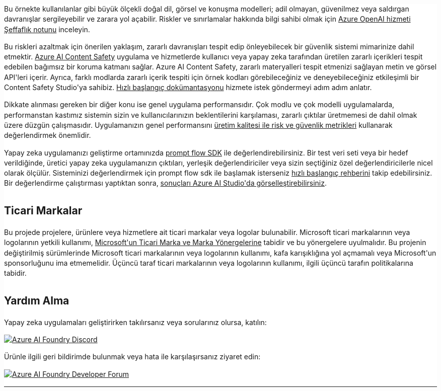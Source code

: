 Bu örnekte kullanılanlar gibi büyük ölçekli doğal dil, görsel ve konuşma modelleri; adil olmayan, güvenilmez veya saldırgan davranışlar sergileyebilir ve zarara yol açabilir. Riskler ve sınırlamalar hakkında bilgi sahibi olmak için [Azure OpenAI hizmeti Şeffaflık notunu](https://learn.microsoft.com/legal/cognitive-services/openai/transparency-note?tabs=text) inceleyin.

Bu riskleri azaltmak için önerilen yaklaşım, zararlı davranışları tespit edip önleyebilecek bir güvenlik sistemi mimarinize dahil etmektir. [Azure AI Content Safety](https://learn.microsoft.com/azure/ai-services/content-safety/overview) uygulama ve hizmetlerde kullanıcı veya yapay zeka tarafından üretilen zararlı içerikleri tespit edebilen bağımsız bir koruma katmanı sağlar. Azure AI Content Safety, zararlı materyalleri tespit etmenizi sağlayan metin ve görsel API'leri içerir. Ayrıca, farklı modlarda zararlı içerik tespiti için örnek kodları görebileceğiniz ve deneyebileceğiniz etkileşimli bir Content Safety Studio'ya sahibiz. [Hızlı başlangıç dokümantasyonu](https://learn.microsoft.com/azure/ai-services/content-safety/quickstart-text?tabs=visual-studio%2Clinux&pivots=programming-language-rest) hizmete istek göndermeyi adım adım anlatır.

Dikkate alınması gereken bir diğer konu ise genel uygulama performansıdır. Çok modlu ve çok modelli uygulamalarda, performanstan kastımız sistemin sizin ve kullanıcılarınızın beklentilerini karşılaması, zararlı çıktılar üretmemesi de dahil olmak üzere düzgün çalışmasıdır. Uygulamanızın genel performansını [üretim kalitesi ile risk ve güvenlik metrikleri](https://learn.microsoft.com/azure/ai-studio/concepts/evaluation-metrics-built-in) kullanarak değerlendirmek önemlidir.

Yapay zeka uygulamanızı geliştirme ortamınızda [prompt flow SDK](https://microsoft.github.io/promptflow/index.html) ile değerlendirebilirsiniz. Bir test veri seti veya bir hedef verildiğinde, üretici yapay zeka uygulamanızın çıktıları, yerleşik değerlendiriciler veya sizin seçtiğiniz özel değerlendiricilerle nicel olarak ölçülür. Sisteminizi değerlendirmek için prompt flow sdk ile başlamak isterseniz [hızlı başlangıç rehberini](https://learn.microsoft.com/azure/ai-studio/how-to/develop/flow-evaluate-sdk) takip edebilirsiniz. Bir değerlendirme çalıştırması yaptıktan sonra, [sonuçları Azure AI Studio'da görselleştirebilirsiniz](https://learn.microsoft.com/azure/ai-studio/how-to/evaluate-flow-results).

## Ticari Markalar

Bu projede projelere, ürünlere veya hizmetlere ait ticari markalar veya logolar bulunabilir. Microsoft ticari markalarının veya logolarının yetkili kullanımı, [Microsoft'un Ticari Marka ve Marka Yönergelerine](https://www.microsoft.com/en-us/legal/intellectualproperty/trademarks/usage/general) tabidir ve bu yönergelere uyulmalıdır.
Bu projenin değiştirilmiş sürümlerinde Microsoft ticari markalarının veya logolarının kullanımı, kafa karışıklığına yol açmamalı veya Microsoft'un sponsorluğunu ima etmemelidir.
Üçüncü taraf ticari markalarının veya logolarının kullanımı, ilgili üçüncü tarafın politikalarına tabidir.

## Yardım Alma

Yapay zeka uygulamaları geliştirirken takılırsanız veya sorularınız olursa, katılın:

<a href="https://aka.ms/foundry/discord"><img src="https://img.shields.io/badge/Discord-Azure_AI_Foundry_Community_Discord-blue?style=for-the-badge&logo=discord&color=5865f2&logoColor=fff" alt="Azure AI Foundry Discord"></a>

Ürünle ilgili geri bildirimde bulunmak veya hata ile karşılaşırsanız ziyaret edin:

<a href="https://aka.ms/foundry/forum"><img src="https://img.shields.io/badge/GitHub-Azure_AI_Foundry_Developer_Forum-blue?style=for-the-badge&logo=github&color=000000&logoColor=fff" alt="Azure AI Foundry Developer Forum"></a>

---
